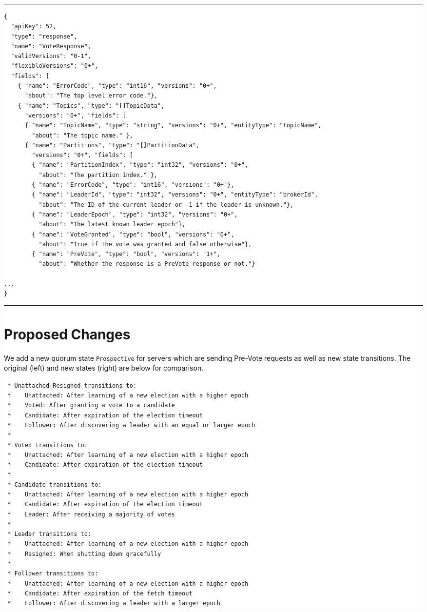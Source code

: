 ------------------------------------------------------------------------

    {
      "apiKey": 52,
      "type": "response",
      "name": "VoteResponse",
      "validVersions": "0-1",
      "flexibleVersions": "0+",
      "fields": [
        { "name": "ErrorCode", "type": "int16", "versions": "0+",
          "about": "The top level error code."},
        { "name": "Topics", "type": "[]TopicData",
          "versions": "0+", "fields": [
          { "name": "TopicName", "type": "string", "versions": "0+", "entityType": "topicName",
            "about": "The topic name." },
          { "name": "Partitions", "type": "[]PartitionData",
            "versions": "0+", "fields": [
            { "name": "PartitionIndex", "type": "int32", "versions": "0+",
              "about": "The partition index." },
            { "name": "ErrorCode", "type": "int16", "versions": "0+"},
            { "name": "LeaderId", "type": "int32", "versions": "0+", "entityType": "brokerId",
              "about": "The ID of the current leader or -1 if the leader is unknown."},
            { "name": "LeaderEpoch", "type": "int32", "versions": "0+",
              "about": "The latest known leader epoch"},
            { "name": "VoteGranted", "type": "bool", "versions": "0+",
              "about": "True if the vote was granted and false otherwise"},
            { "name": "PreVote", "type": "bool", "versions": "1+", 
              "about": "Whether the response is a PreVote response or not."}

    ...
    }

------------------------------------------------------------------------

# Proposed Changes

We add a new quorum state `Prospective` for servers which are sending
Pre-Vote requests as well as new state transitions. The original (left)
and new states (right) are below for comparison.

     * Unattached|Resigned transitions to:
     *    Unattached: After learning of a new election with a higher epoch
     *    Voted: After granting a vote to a candidate
     *    Candidate: After expiration of the election timeout
     *    Follower: After discovering a leader with an equal or larger epoch
     *
     * Voted transitions to:
     *    Unattached: After learning of a new election with a higher epoch
     *    Candidate: After expiration of the election timeout
     *
     * Candidate transitions to:
     *    Unattached: After learning of a new election with a higher epoch
     *    Candidate: After expiration of the election timeout
     *    Leader: After receiving a majority of votes
     *
     * Leader transitions to:
     *    Unattached: After learning of a new election with a higher epoch
     *    Resigned: When shutting down gracefully
     *
     * Follower transitions to:
     *    Unattached: After learning of a new election with a higher epoch
     *    Candidate: After expiration of the fetch timeout
     *    Follower: After discovering a leader with a larger epoch
